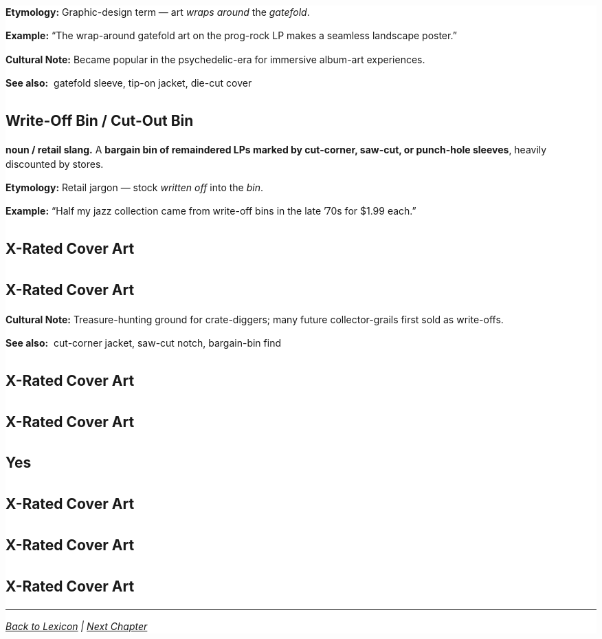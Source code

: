 **Etymology:** Graphic-design term — art *wraps around* the *gatefold*.

**Example:** 
“The wrap-around gatefold art on the prog-rock LP makes a seamless landscape poster.”

**Cultural Note:** Became popular in the psychedelic-era for immersive album-art experiences.

**See also:**  gatefold sleeve, tip-on jacket, die-cut cover

## Write-Off Bin / Cut-Out Bin
**noun / retail slang.**
A **bargain bin of remaindered LPs marked by cut-corner, saw-cut, or punch-hole sleeves**, heavily discounted by stores.

**Etymology:** Retail jargon — stock *written off* into the *bin*.

**Example:** 
“Half my jazz collection came from write-off bins in the late ’70s for $1.99 each.”
## X-Rated Cover Art
## X-Rated Cover Art

**Cultural Note:** Treasure-hunting ground for crate-diggers; many future collector-grails first sold as write-offs.

**See also:**  cut-corner jacket, saw-cut notch, bargain-bin find
## X-Rated Cover Art

## X-Rated Cover Art
## Yes
## X-Rated Cover Art

## X-Rated Cover Art

## X-Rated Cover Art

---

*[Back to Lexicon](../README.md) | [Next Chapter](../chapters/chapter-x.md)*
